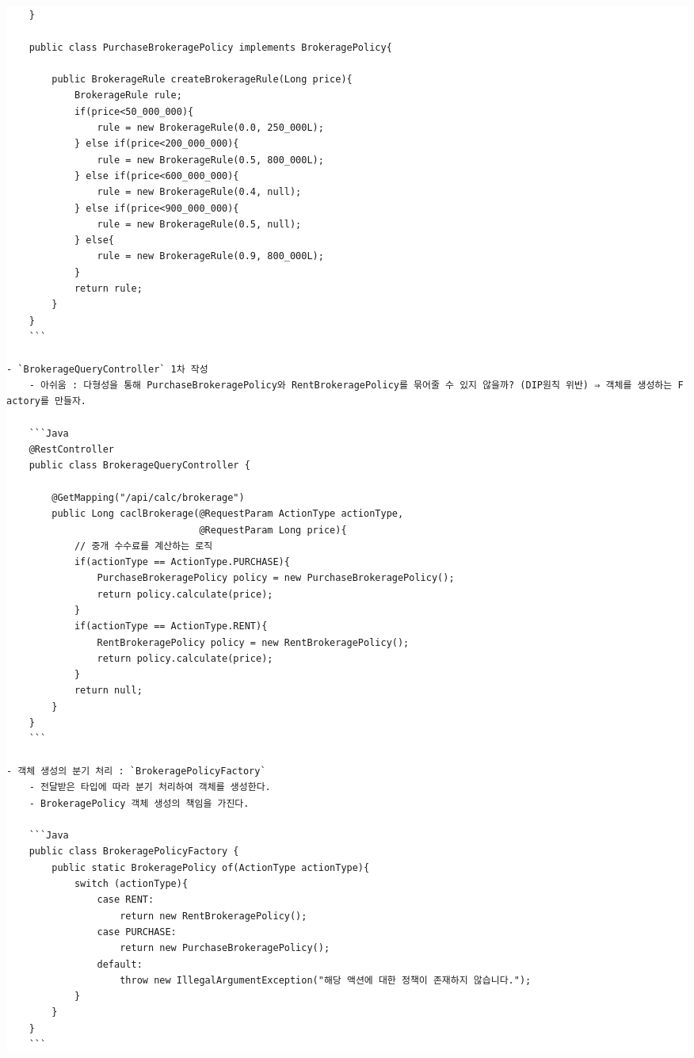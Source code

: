         }
        
        public class PurchaseBrokeragePolicy implements BrokeragePolicy{
        
            public BrokerageRule createBrokerageRule(Long price){
                BrokerageRule rule;
                if(price<50_000_000){
                    rule = new BrokerageRule(0.0, 250_000L);
                } else if(price<200_000_000){
                    rule = new BrokerageRule(0.5, 800_000L);
                } else if(price<600_000_000){
                    rule = new BrokerageRule(0.4, null);
                } else if(price<900_000_000){
                    rule = new BrokerageRule(0.5, null);
                } else{
                    rule = new BrokerageRule(0.9, 800_000L);
                }
                return rule;
            }
        }
        ```
        
    - `BrokerageQueryController` 1차 작성
        - 아쉬움 : 다형성을 통해 PurchaseBrokeragePolicy와 RentBrokeragePolicy를 묶어줄 수 있지 않을까? (DIP원칙 위반) ⇒ 객체를 생성하는 Factory를 만들자.
        
        ```Java
        @RestController
        public class BrokerageQueryController {
        
            @GetMapping("/api/calc/brokerage")
            public Long caclBrokerage(@RequestParam ActionType actionType,
                                      @RequestParam Long price){
                // 중개 수수료를 계산하는 로직
                if(actionType == ActionType.PURCHASE){
                    PurchaseBrokeragePolicy policy = new PurchaseBrokeragePolicy();
                    return policy.calculate(price);
                }
                if(actionType == ActionType.RENT){
                    RentBrokeragePolicy policy = new RentBrokeragePolicy();
                    return policy.calculate(price);
                }
                return null;
            }
        }
        ```
        
    - 객체 생성의 분기 처리 : `BrokeragePolicyFactory`
        - 전달받은 타입에 따라 분기 처리하여 객체를 생성한다.
        - BrokeragePolicy 객체 생성의 책임을 가진다.
        
        ```Java
        public class BrokeragePolicyFactory {
            public static BrokeragePolicy of(ActionType actionType){
                switch (actionType){
                    case RENT:
                        return new RentBrokeragePolicy();
                    case PURCHASE:
                        return new PurchaseBrokeragePolicy();
                    default:
                        throw new IllegalArgumentException("해당 액션에 대한 정책이 존재하지 않습니다.");
                }
            }
        }
        ```
        
